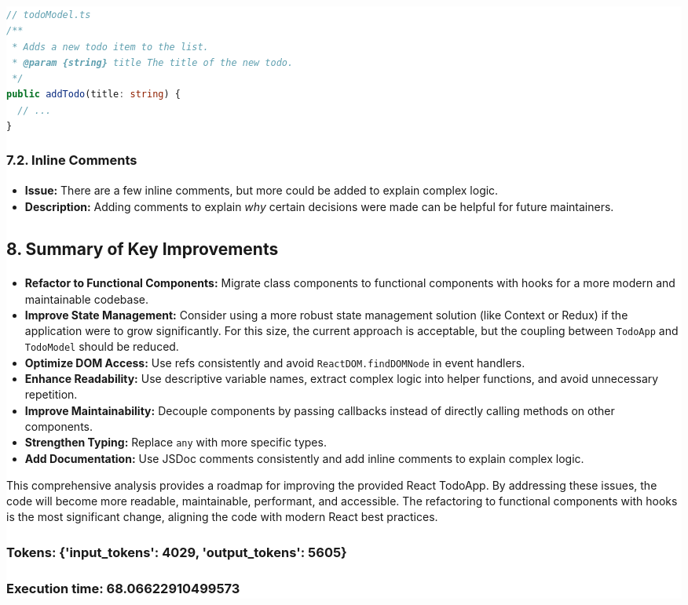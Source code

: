 ```typescript
// todoModel.ts
/**
 * Adds a new todo item to the list.
 * @param {string} title The title of the new todo.
 */
public addTodo(title: string) {
  // ...
}
```

### 7.2. Inline Comments

* **Issue:** There are a few inline comments, but more could be added to explain complex logic.
* **Description:** Adding comments to explain *why* certain decisions were made can be helpful for future maintainers.

## 8. Summary of Key Improvements

*   **Refactor to Functional Components:** Migrate class components to functional components with hooks for a more modern and maintainable codebase.
*   **Improve State Management:**  Consider using a more robust state management solution (like Context or Redux) if the application were to grow significantly.  For this size, the current approach is acceptable, but the coupling between `TodoApp` and `TodoModel` should be reduced.
*   **Optimize DOM Access:** Use refs consistently and avoid `ReactDOM.findDOMNode` in event handlers.
*   **Enhance Readability:** Use descriptive variable names, extract complex logic into helper functions, and avoid unnecessary repetition.
*   **Improve Maintainability:** Decouple components by passing callbacks instead of directly calling methods on other components.
*   **Strengthen Typing:** Replace `any` with more specific types.
*   **Add Documentation:** Use JSDoc comments consistently and add inline comments to explain complex logic.

This comprehensive analysis provides a roadmap for improving the provided React TodoApp. By addressing these issues, the code will become more readable, maintainable, performant, and accessible. The refactoring to functional components with hooks is the most significant change, aligning the code with modern React best practices.


### Tokens: {'input_tokens': 4029, 'output_tokens': 5605}
### Execution time: 68.06622910499573
